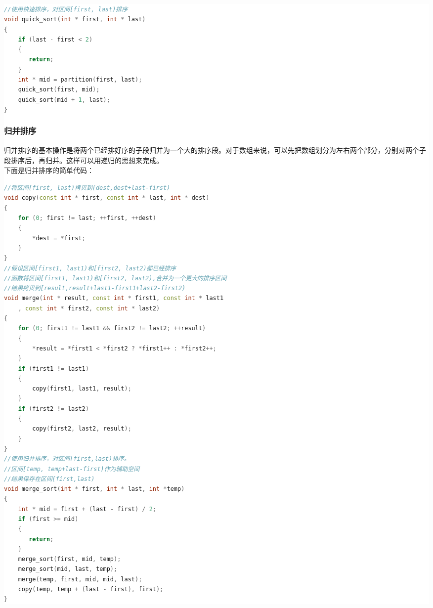 ```C++
//使用快速排序，对区间[first, last)排序
void quick_sort(int * first, int * last)
{
    if (last - first < 2)
    {
       return;
    }
    int * mid = partition(first, last);
    quick_sort(first, mid);
    quick_sort(mid + 1, last);
}
```
### 归并排序
归并排序的基本操作是将两个已经排好序的子段归并为一个大的排序段。对于数组来说，可以先把数组划分为左右两个部分，分别对两个子段排序后，再归并。这样可以用递归的思想来完成。  
下面是归并排序的简单代码：
```C++
//将区间[first, last)拷贝到[dest,dest+last-first)
void copy(const int * first, const int * last, int * dest)
{
    for (0; first != last; ++first, ++dest)
    {
        *dest = *first;
    }
}
//假设区间[first1, last1)和[first2, last2)都已经排序
//函数将区间[first1, last1)和[first2, last2),合并为一个更大的排序区间
//结果拷贝到[result,result+last1-first1+last2-first2)
void merge(int * result, const int * first1, const int * last1
    , const int * first2, const int * last2)
{
    for (0; first1 != last1 && first2 != last2; ++result)
    {
        *result = *first1 < *first2 ? *first1++ : *first2++;
    }
    if (first1 != last1)
    {
        copy(first1, last1, result);
    }
    if (first2 != last2)
    {
        copy(first2, last2, result);
    }
}
//使用归并排序，对区间[first,last)排序。
//区间[temp, temp+last-first)作为辅助空间
//结果保存在区间[first,last)
void merge_sort(int * first, int * last, int *temp)
{
    int * mid = first + (last - first) / 2;
    if (first >= mid)
    {
       return;
    }
    merge_sort(first, mid, temp);
    merge_sort(mid, last, temp);
    merge(temp, first, mid, mid, last);
    copy(temp, temp + (last - first), first);
}
```
